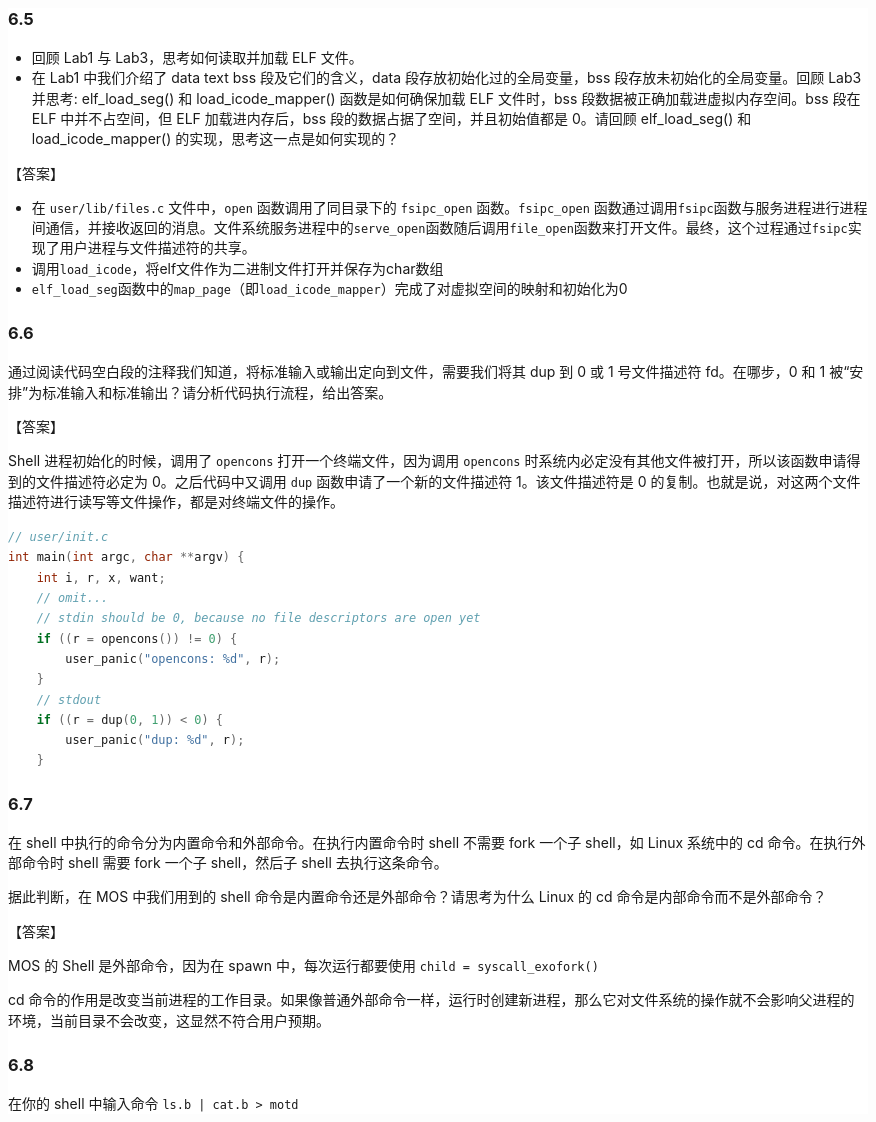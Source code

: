 ### 6.5

- 回顾 Lab1 与 Lab3，思考如何读取并加载 ELF 文件。
- 在 Lab1 中我们介绍了 data text bss 段及它们的含义，data 段存放初始化过的全局变量，bss 段存放未初始化的全局变量。回顾 Lab3 并思考: elf_load_seg() 和 load_icode_mapper() 函数是如何确保加载 ELF 文件时，bss 段数据被正确加载进虚拟内存空间。bss 段在 ELF 中并不占空间，但 ELF 加载进内存后，bss 段的数据占据了空间，并且初始值都是 0。请回顾 elf_load_seg() 和 load_icode_mapper() 的实现，思考这一点是如何实现的？

【答案】

* 在 `user/lib/files.c` 文件中，`open` 函数调用了同目录下的 `fsipc_open` 函数。`fsipc_open` 函数通过调用`fsipc`函数与服务进程进行进程间通信，并接收返回的消息。文件系统服务进程中的`serve_open`函数随后调用`file_open`函数来打开文件。最终，这个过程通过`fsipc`实现了用户进程与文件描述符的共享。
* 调用`load_icode`，将elf文件作为二进制文件打开并保存为char数组
* `elf_load_seg`函数中的`map_page`（即`load_icode_mapper`）完成了对虚拟空间的映射和初始化为0

### 6.6

通过阅读代码空白段的注释我们知道，将标准输入或输出定向到文件，需要我们将其 dup 到 0 或 1 号文件描述符 fd。在哪步，0 和 1 被“安排”为标准输入和标准输出？请分析代码执行流程，给出答案。

【答案】

Shell 进程初始化的时候，调用了 `opencons` 打开一个终端文件，因为调用 `opencons` 时系统内必定没有其他文件被打开，所以该函数申请得到的文件描述符必定为 0。之后代码中又调用 `dup` 函数申请了一个新的文件描述符 1。该文件描述符是 0 的复制。也就是说，对这两个文件描述符进行读写等文件操作，都是对终端文件的操作。

```c
// user/init.c
int main(int argc, char **argv) {
	int i, r, x, want;
	// omit...
    // stdin should be 0, because no file descriptors are open yet
	if ((r = opencons()) != 0) {
		user_panic("opencons: %d", r);
	}
	// stdout
	if ((r = dup(0, 1)) < 0) {
		user_panic("dup: %d", r);
	}
```

### 6.7

在 shell 中执行的命令分为内置命令和外部命令。在执行内置命令时 shell 不需要 fork 一个子 shell，如 Linux 系统中的 cd 命令。在执行外部命令时 shell 需要 fork 一个子 shell，然后子 shell 去执行这条命令。

据此判断，在 MOS 中我们用到的 shell 命令是内置命令还是外部命令？请思考为什么 Linux 的 cd 命令是内部命令而不是外部命令？

【答案】

MOS 的 Shell 是外部命令，因为在 spawn 中，每次运行都要使用 `child = syscall_exofork()`

cd 命令的作用是改变当前进程的工作目录。如果像普通外部命令一样，运行时创建新进程，那么它对文件系统的操作就不会影响父进程的环境，当前目录不会改变，这显然不符合用户预期。

### 6.8

在你的 shell 中输入命令 `ls.b | cat.b > motd`

